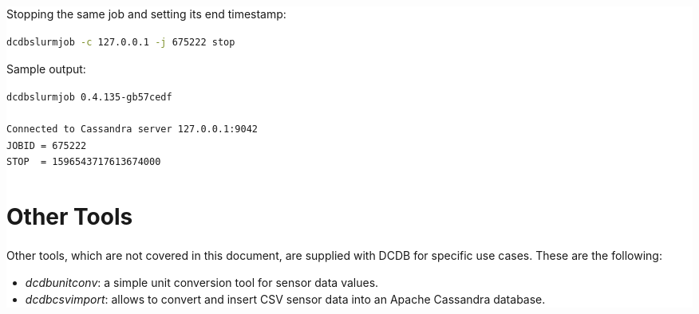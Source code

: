 
Stopping the same job and setting its end timestamp:

```bash
dcdbslurmjob -c 127.0.0.1 -j 675222 stop
``` 

Sample output:

```
dcdbslurmjob 0.4.135-gb57cedf

Connected to Cassandra server 127.0.0.1:9042
JOBID = 675222
STOP  = 1596543717613674000
``` 

# Other Tools <a name="othertools"></a>

Other tools, which are not covered in this document, are supplied with DCDB for specific use cases. These
are the following:

* *dcdbunitconv*: a simple unit conversion tool for sensor data values.
* *dcdbcsvimport*: allows to convert and insert CSV sensor data into an Apache Cassandra database.
